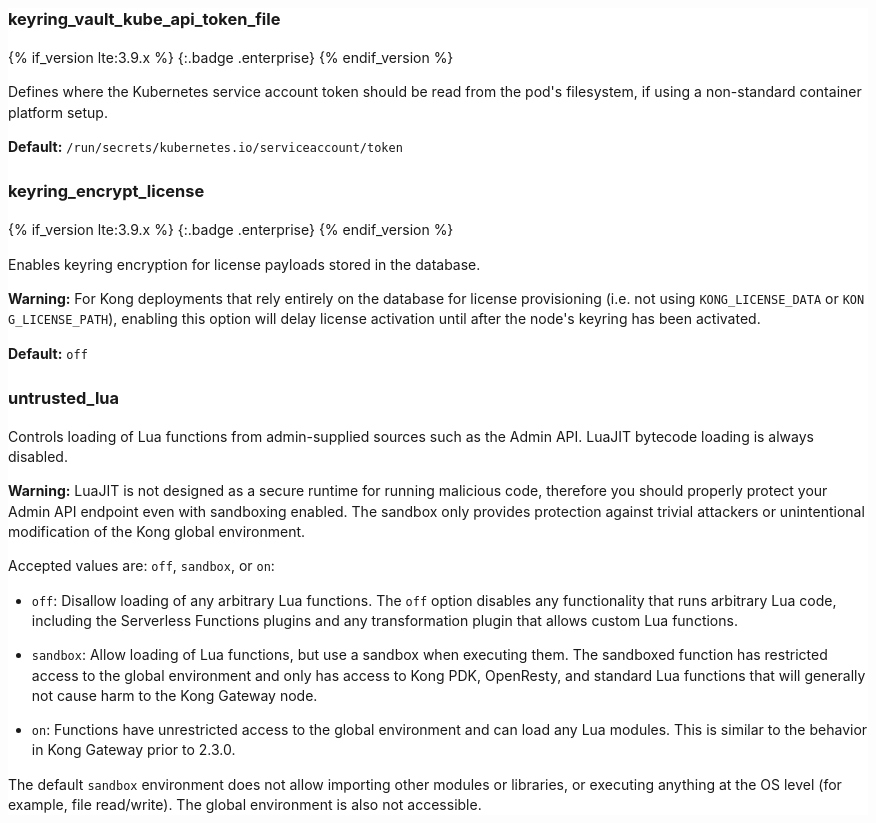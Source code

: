 
### keyring_vault_kube_api_token_file
{% if_version lte:3.9.x %}
{:.badge .enterprise}
{% endif_version %}

Defines where the Kubernetes service account token should be read from the
pod's filesystem, if using a non-standard container platform setup.

**Default:** `/run/secrets/kubernetes.io/serviceaccount/token`


### keyring_encrypt_license
{% if_version lte:3.9.x %}
{:.badge .enterprise}
{% endif_version %}

Enables keyring encryption for license payloads stored in the database.

**Warning:** For Kong deployments that rely entirely on the database for
license provisioning (i.e. not using `KONG_LICENSE_DATA` or
`KONG_LICENSE_PATH`), enabling this option will delay license activation until
after the node's keyring has been activated.

**Default:** `off`


### untrusted_lua

Controls loading of Lua functions from admin-supplied sources such as the Admin
API. LuaJIT bytecode loading is always disabled.

**Warning:** LuaJIT is not designed as a secure runtime for running malicious
code, therefore you should properly protect your Admin API endpoint even with
sandboxing enabled. The sandbox only provides protection against trivial
attackers or unintentional modification of the Kong global environment.

Accepted values are: `off`, `sandbox`, or `on`:

- `off`: Disallow loading of any arbitrary Lua functions. The `off` option
  disables any functionality that runs arbitrary Lua code, including the
  Serverless Functions plugins and any transformation plugin that allows custom
  Lua functions.

- `sandbox`: Allow loading of Lua functions, but use a sandbox when executing
  them. The sandboxed function has restricted access to the global environment
  and only has access to Kong PDK, OpenResty, and standard Lua functions that
  will generally not cause harm to the Kong Gateway node.

- `on`: Functions have unrestricted access to the global environment and can
  load any Lua modules. This is similar to the behavior in Kong Gateway prior to
  2.3.0.

The default `sandbox` environment does not allow importing other modules or
libraries, or executing anything at the OS level (for example, file read/write).
The global environment is also not accessible.
